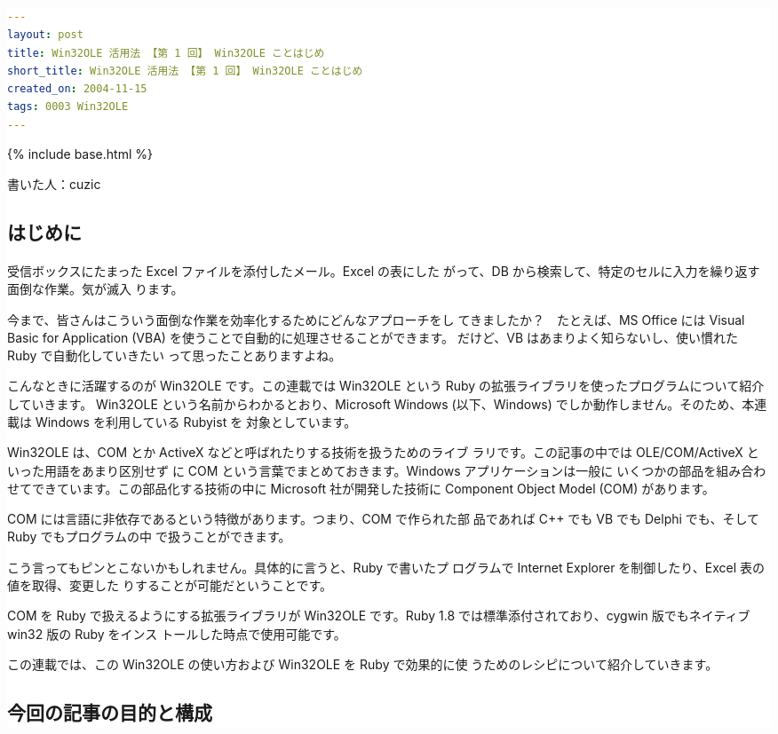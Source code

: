 ```yaml
---
layout: post
title: Win32OLE 活用法 【第 1 回】 Win32OLE ことはじめ
short_title: Win32OLE 活用法 【第 1 回】 Win32OLE ことはじめ
created_on: 2004-11-15
tags: 0003 Win32OLE
---
```

{% include base.html %}


書いた人：cuzic

## はじめに

受信ボックスにたまった Excel ファイルを添付したメール。Excel の表にした
がって、DB から検索して、特定のセルに入力を繰り返す面倒な作業。気が滅入
ります。

今まで、皆さんはこういう面倒な作業を効率化するためにどんなアプローチをし
てきましたか？　たとえば、MS Office には Visual Basic for Application 
(VBA) を使うことで自動的に処理させることができます。
だけど、VB はあまりよく知らないし、使い慣れた Ruby で自動化していきたい
って思ったことありますよね。

こんなときに活躍するのが Win32OLE です。この連載では Win32OLE という 
Ruby の拡張ライブラリを使ったプログラムについて紹介していきます。
Win32OLE という名前からわかるとおり、Microsoft Windows (以下、Windows) 
でしか動作しません。そのため、本連載は Windows を利用している Rubyist を
対象としています。

Win32OLE は、COM とか ActiveX などと呼ばれたりする技術を扱うためのライブ
ラリです。この記事の中では OLE/COM/ActiveX といった用語をあまり区別せず
に COM という言葉でまとめておきます。Windows アプリケーションは一般に
いくつかの部品を組み合わせてできています。この部品化する技術の中に 
Microsoft 社が開発した技術に Component Object Model (COM) があります。

COM には言語に非依存であるという特徴があります。つまり、COM で作られた部
品であれば C++ でも VB でも Delphi でも、そして Ruby でもプログラムの中
で扱うことができます。

こう言ってもピンとこないかもしれません。具体的に言うと、Ruby で書いたプ
ログラムで Internet Explorer を制御したり、Excel 表の値を取得、変更した
りすることが可能だということです。

COM を Ruby で扱えるようにする拡張ライブラリが Win32OLE です。Ruby 1.8 
では標準添付されており、cygwin 版でもネイティブ win32 版の Ruby をインス
トールした時点で使用可能です。

この連載では、この Win32OLE の使い方および Win32OLE を Ruby で効果的に使
うためのレシピについて紹介していきます。

## 今回の記事の目的と構成

